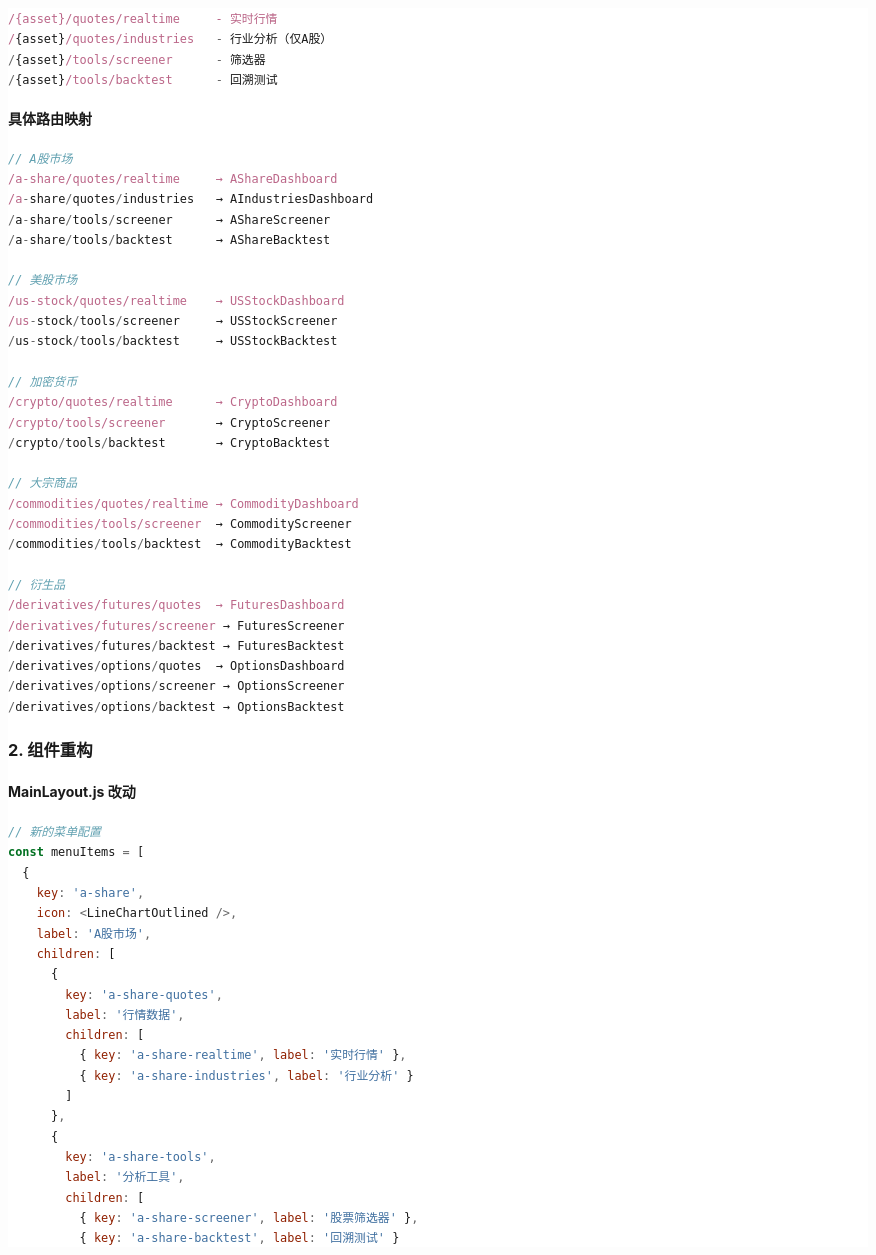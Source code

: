 ```javascript
/{asset}/quotes/realtime     - 实时行情
/{asset}/quotes/industries   - 行业分析（仅A股）
/{asset}/tools/screener      - 筛选器
/{asset}/tools/backtest      - 回溯测试
```

#### 具体路由映射
```javascript
// A股市场
/a-share/quotes/realtime     → AShareDashboard
/a-share/quotes/industries   → AIndustriesDashboard
/a-share/tools/screener      → AShareScreener
/a-share/tools/backtest      → AShareBacktest

// 美股市场
/us-stock/quotes/realtime    → USStockDashboard
/us-stock/tools/screener     → USStockScreener
/us-stock/tools/backtest     → USStockBacktest

// 加密货币
/crypto/quotes/realtime      → CryptoDashboard
/crypto/tools/screener       → CryptoScreener
/crypto/tools/backtest       → CryptoBacktest

// 大宗商品
/commodities/quotes/realtime → CommodityDashboard
/commodities/tools/screener  → CommodityScreener
/commodities/tools/backtest  → CommodityBacktest

// 衍生品
/derivatives/futures/quotes  → FuturesDashboard
/derivatives/futures/screener → FuturesScreener
/derivatives/futures/backtest → FuturesBacktest
/derivatives/options/quotes  → OptionsDashboard
/derivatives/options/screener → OptionsScreener
/derivatives/options/backtest → OptionsBacktest
```

### 2. 组件重构

#### MainLayout.js 改动
```javascript
// 新的菜单配置
const menuItems = [
  {
    key: 'a-share',
    icon: <LineChartOutlined />,
    label: 'A股市场',
    children: [
      {
        key: 'a-share-quotes',
        label: '行情数据',
        children: [
          { key: 'a-share-realtime', label: '实时行情' },
          { key: 'a-share-industries', label: '行业分析' }
        ]
      },
      {
        key: 'a-share-tools',
        label: '分析工具',
        children: [
          { key: 'a-share-screener', label: '股票筛选器' },
          { key: 'a-share-backtest', label: '回溯测试' }
```
